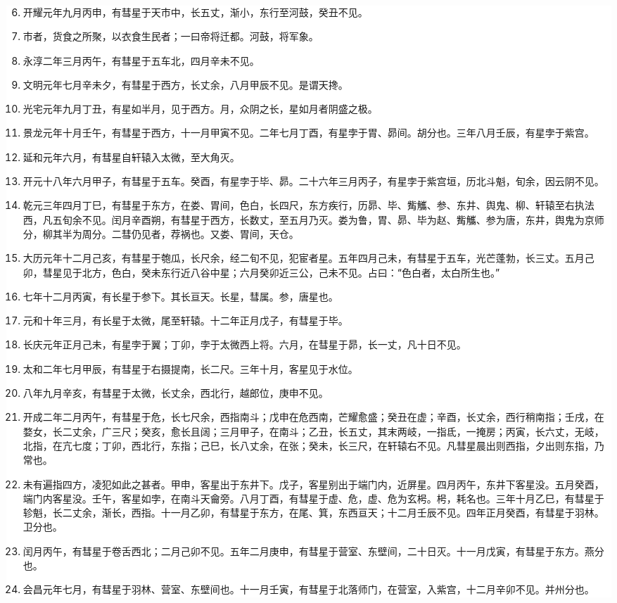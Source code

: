 6. <span id="志第二十二_天文二-孛彗-6"></span>
开耀元年九月丙申，有彗星于天市中，长五丈，渐小，东行至河鼓，癸丑不见。

7. <span id="志第二十二_天文二-孛彗-7"></span>
市者，货食之所聚，以衣食生民者；一曰帝将迁都。河鼓，将军象。

8. <span id="志第二十二_天文二-孛彗-8"></span>
永淳二年三月丙午，有彗星于五车北，四月辛未不见。

9. <span id="志第二十二_天文二-孛彗-9"></span>
文明元年七月辛未夕，有彗星于西方，长丈余，八月甲辰不见。是谓天搀。

10. <span id="志第二十二_天文二-孛彗-10"></span>
光宅元年九月丁丑，有星如半月，见于西方。月，众阴之长，星如月者阴盛之极。

11. <span id="志第二十二_天文二-孛彗-11"></span>
景龙元年十月壬午，有彗星于西方，十一月甲寅不见。二年七月丁酉，有星孛于胃、昴间。胡分也。三年八月壬辰，有星孛于紫宫。

12. <span id="志第二十二_天文二-孛彗-12"></span>
延和元年六月，有彗星自轩辕入太微，至大角灭。

13. <span id="志第二十二_天文二-孛彗-13"></span>
开元十八年六月甲子，有彗星于五车。癸酉，有星孛于毕、昴。二十六年三月丙子，有星孛于紫宫垣，历北斗魁，旬余，因云阴不见。

14. <span id="志第二十二_天文二-孛彗-14"></span>
乾元三年四月丁巳，有彗星于东方，在娄、胃间，色白，长四尺，东方疾行，历昴、毕、觜觿、参、东井、舆鬼、柳、轩辕至右执法西，凡五旬余不见。闰月辛酉朔，有彗星于西方，长数丈，至五月乃灭。娄为鲁，胃、昴、毕为赵、觜觿、参为唐，东井，舆鬼为京师分，柳其半为周分。二彗仍见者，荐祸也。又娄、胃间，天仓。

15. <span id="志第二十二_天文二-孛彗-15"></span>
大历元年十二月己亥，有彗星于匏瓜，长尺余，经二旬不见，犯宦者星。五年四月己未，有彗星于五车，光芒蓬勃，长三丈。五月己卯，彗星见于北方，色白，癸未东行近八谷中星；六月癸卯近三公，己未不见。占曰：“色白者，太白所生也。”

16. <span id="志第二十二_天文二-孛彗-16"></span>
七年十二月丙寅，有长星于参下。其长亘天。长星，彗属。参，唐星也。

17. <span id="志第二十二_天文二-孛彗-17"></span>
元和十年三月，有长星于太微，尾至轩辕。十二年正月戊子，有彗星于毕。

18. <span id="志第二十二_天文二-孛彗-18"></span>
长庆元年正月己未，有星孛于翼；丁卯，孛于太微西上将。六月，在彗星于昴，长一丈，凡十日不见。

19. <span id="志第二十二_天文二-孛彗-19"></span>
太和二年七月甲辰，有彗星于右摄提南，长二尺。三年十月，客星见于水位。

20. <span id="志第二十二_天文二-孛彗-20"></span>
八年九月辛亥，有彗星于太微，长丈余，西北行，越郎位，庚申不见。

21. <span id="志第二十二_天文二-孛彗-21"></span>
开成二年二月丙午，有彗星于危，长七尺余，西指南斗；戊申在危西南，芒耀愈盛；癸丑在虚；辛酉，长丈余，西行稍南指；壬戌，在婺女，长二丈余，广三尺；癸亥，愈长且阔；三月甲子，在南斗；乙丑，长五丈，其末两岐，一指氐，一掩房；丙寅，长六丈，无岐，北指，在亢七度；丁卯，西北行，东指；己巳，长八丈余，在张；癸未，长三尺，在轩辕右不见。凡彗星晨出则西指，夕出则东指，乃常也。

22. <span id="志第二十二_天文二-孛彗-22"></span>
未有遍指四方，凌犯如此之甚者。甲申，客星出于东井下。戊子，客星别出于端门内，近屏星。四月丙午，东井下客星没。五月癸酉，端门内客星没。壬午，客星如孛，在南斗天龠旁。八月丁酉，有彗星于虚、危，虚、危为玄枵。枵，耗名也。三年十月乙巳，有彗星于轸魁，长二丈余，渐长，西指。十一月乙卯，有彗星于东方，在尾、箕，东西亘天；十二月壬辰不见。四年正月癸酉，有彗星于羽林。卫分也。

23. <span id="志第二十二_天文二-孛彗-23"></span>
闰月丙午，有彗星于卷舌西北；二月己卯不见。五年二月庚申，有彗星于营室、东壁间，二十日灭。十一月戊寅，有彗星于东方。燕分也。

24. <span id="志第二十二_天文二-孛彗-24"></span>
会昌元年七月，有彗星于羽林、营室、东壁间也。十一月壬寅，有彗星于北落师门，在营室，入紫宫，十二月辛卯不见。并州分也。
